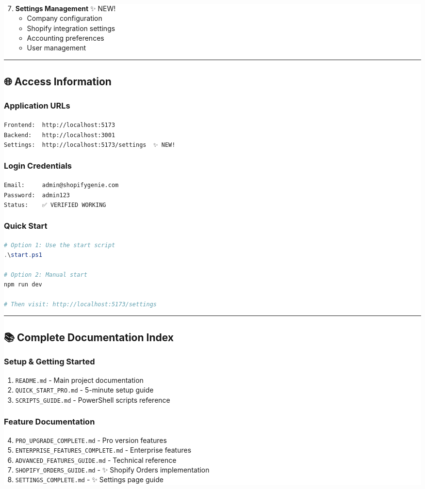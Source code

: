 7. **Settings Management** ✨ NEW!
   - Company configuration
   - Shopify integration settings
   - Accounting preferences
   - User management

---

## 🌐 **Access Information**

### **Application URLs**
```
Frontend:  http://localhost:5173
Backend:   http://localhost:3001
Settings:  http://localhost:5173/settings  ✨ NEW!
```

### **Login Credentials**
```
Email:     admin@shopifygenie.com
Password:  admin123
Status:    ✅ VERIFIED WORKING
```

### **Quick Start**
```powershell
# Option 1: Use the start script
.\start.ps1

# Option 2: Manual start
npm run dev

# Then visit: http://localhost:5173/settings
```

---

## 📚 **Complete Documentation Index**

### **Setup & Getting Started**
1. `README.md` - Main project documentation
2. `QUICK_START_PRO.md` - 5-minute setup guide
3. `SCRIPTS_GUIDE.md` - PowerShell scripts reference

### **Feature Documentation**
4. `PRO_UPGRADE_COMPLETE.md` - Pro version features
5. `ENTERPRISE_FEATURES_COMPLETE.md` - Enterprise features
6. `ADVANCED_FEATURES_GUIDE.md` - Technical reference
7. `SHOPIFY_ORDERS_GUIDE.md` - ✨ Shopify Orders implementation
8. `SETTINGS_COMPLETE.md` - ✨ Settings page guide

